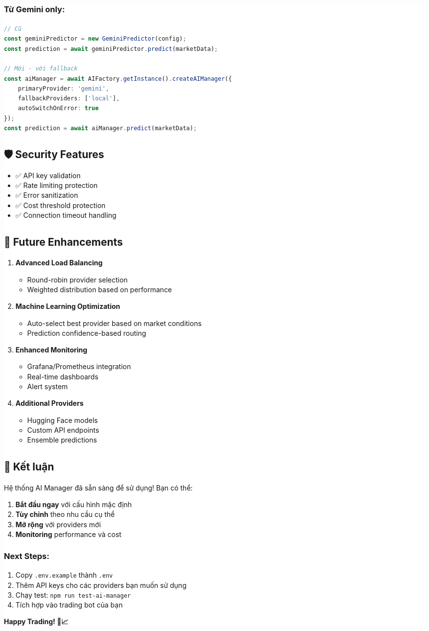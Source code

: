 ### Từ Gemini only:
```typescript
// Cũ
const geminiPredictor = new GeminiPredictor(config);
const prediction = await geminiPredictor.predict(marketData);

// Mới - với fallback
const aiManager = await AIFactory.getInstance().createAIManager({
    primaryProvider: 'gemini',
    fallbackProviders: ['local'],
    autoSwitchOnError: true
});
const prediction = await aiManager.predict(marketData);
```

## 🛡️ Security Features

- ✅ API key validation
- ✅ Rate limiting protection
- ✅ Error sanitization
- ✅ Cost threshold protection
- ✅ Connection timeout handling

## 🔮 Future Enhancements

1. **Advanced Load Balancing**
   - Round-robin provider selection
   - Weighted distribution based on performance

2. **Machine Learning Optimization**
   - Auto-select best provider based on market conditions
   - Prediction confidence-based routing

3. **Enhanced Monitoring**
   - Grafana/Prometheus integration
   - Real-time dashboards
   - Alert system

4. **Additional Providers**
   - Hugging Face models
   - Custom API endpoints
   - Ensemble predictions

## 🎊 Kết luận

Hệ thống AI Manager đã sẵn sàng để sử dụng! Bạn có thể:

1. **Bắt đầu ngay** với cấu hình mặc định
2. **Tùy chỉnh** theo nhu cầu cụ thể
3. **Mở rộng** với providers mới
4. **Monitoring** performance và cost

### Next Steps:

1. Copy `.env.example` thành `.env`
2. Thêm API keys cho các providers bạn muốn sử dụng
3. Chạy test: `npm run test-ai-manager`
4. Tích hợp vào trading bot của bạn

**Happy Trading! 🚀📈**